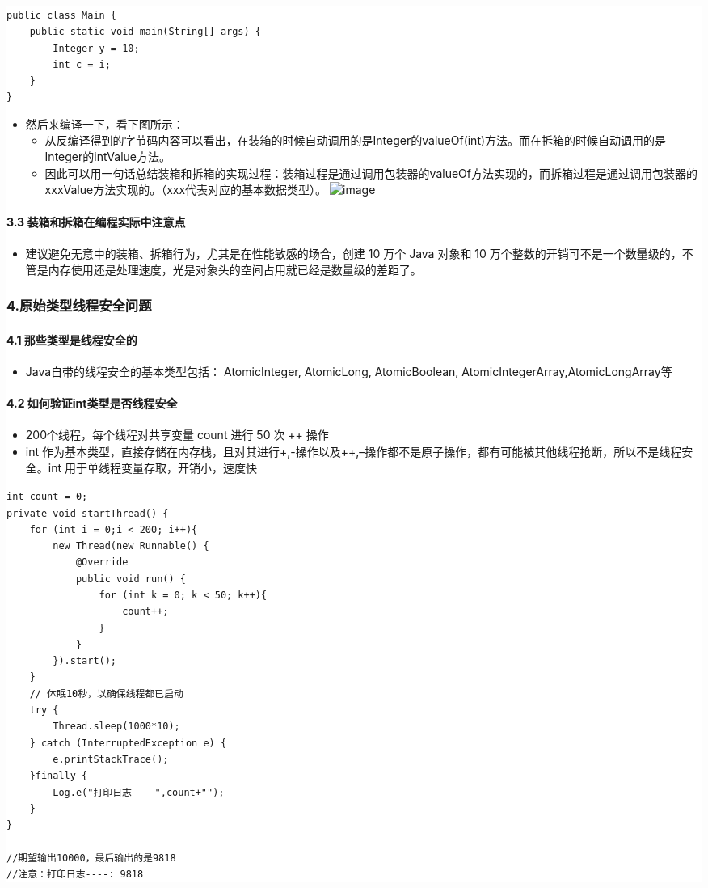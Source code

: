 ```
public class Main {
    public static void main(String[] args) {
        Integer y = 10;
        int c = i;
    }
}
```

- 然后来编译一下，看下图所示：
  - 从反编译得到的字节码内容可以看出，在装箱的时候自动调用的是Integer的valueOf(int)方法。而在拆箱的时候自动调用的是Integer的intValue方法。
  - 因此可以用一句话总结装箱和拆箱的实现过程：装箱过程是通过调用包装器的valueOf方法实现的，而拆箱过程是通过调用包装器的 xxxValue方法实现的。（xxx代表对应的基本数据类型）。
    ![image](https://upload-images.jianshu.io/upload_images/4432347-9a3efbd0f681629e.png?imageMogr2/auto-orient/strip%7CimageView2/2/w/1240)



#### 3.3 装箱和拆箱在编程实际中注意点

- 建议避免无意中的装箱、拆箱行为，尤其是在性能敏感的场合，创建 10 万个 Java 对象和 10 万个整数的开销可不是一个数量级的，不管是内存使用还是处理速度，光是对象头的空间占用就已经是数量级的差距了。


### 4.原始类型线程安全问题

#### 4.1 那些类型是线程安全的

- Java自带的线程安全的基本类型包括： AtomicInteger, AtomicLong, AtomicBoolean, AtomicIntegerArray,AtomicLongArray等

#### 4.2 如何验证int类型是否线程安全

- 200个线程，每个线程对共享变量 count 进行 50 次 ++ 操作 
- int 作为基本类型，直接存储在内存栈，且对其进行+,-操作以及++,–操作都不是原子操作，都有可能被其他线程抢断，所以不是线程安全。int 用于单线程变量存取，开销小，速度快

```
int count = 0;
private void startThread() {
    for (int i = 0;i < 200; i++){
        new Thread(new Runnable() {
            @Override
            public void run() {
                for (int k = 0; k < 50; k++){
                    count++;
                }
            }
        }).start();
    }
    // 休眠10秒，以确保线程都已启动
    try {
        Thread.sleep(1000*10);
    } catch (InterruptedException e) {
        e.printStackTrace();
    }finally {
        Log.e("打印日志----",count+"");
    }
}

//期望输出10000，最后输出的是9818
//注意：打印日志----: 9818
```
